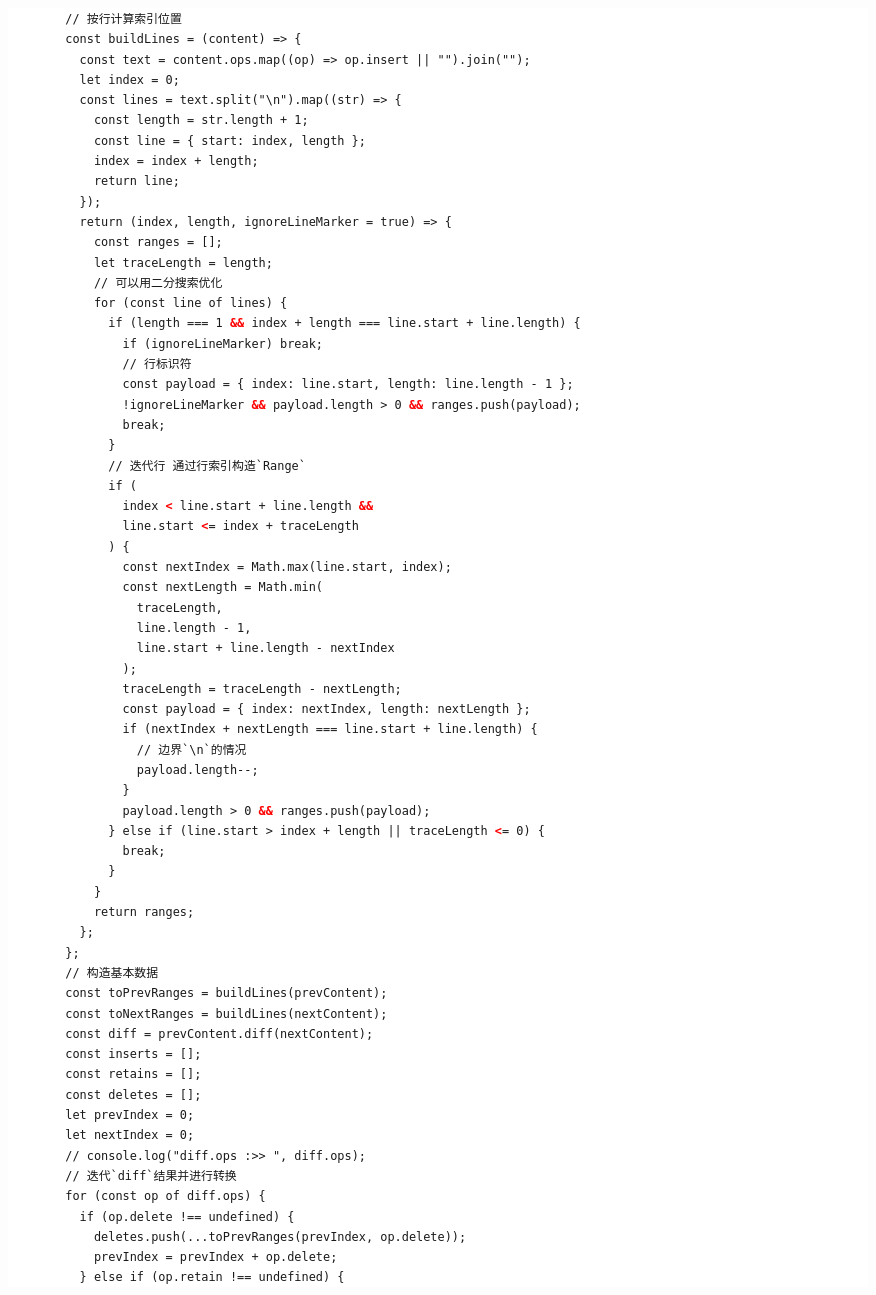 ```html
        // 按行计算索引位置
        const buildLines = (content) => {
          const text = content.ops.map((op) => op.insert || "").join("");
          let index = 0;
          const lines = text.split("\n").map((str) => {
            const length = str.length + 1;
            const line = { start: index, length };
            index = index + length;
            return line;
          });
          return (index, length, ignoreLineMarker = true) => {
            const ranges = [];
            let traceLength = length;
            // 可以用二分搜索优化
            for (const line of lines) {
              if (length === 1 && index + length === line.start + line.length) {
                if (ignoreLineMarker) break;
                // 行标识符
                const payload = { index: line.start, length: line.length - 1 };
                !ignoreLineMarker && payload.length > 0 && ranges.push(payload);
                break;
              }
              // 迭代行 通过行索引构造`Range`
              if (
                index < line.start + line.length &&
                line.start <= index + traceLength
              ) {
                const nextIndex = Math.max(line.start, index);
                const nextLength = Math.min(
                  traceLength,
                  line.length - 1,
                  line.start + line.length - nextIndex
                );
                traceLength = traceLength - nextLength;
                const payload = { index: nextIndex, length: nextLength };
                if (nextIndex + nextLength === line.start + line.length) {
                  // 边界`\n`的情况
                  payload.length--;
                }
                payload.length > 0 && ranges.push(payload);
              } else if (line.start > index + length || traceLength <= 0) {
                break;
              }
            }
            return ranges;
          };
        };
        // 构造基本数据
        const toPrevRanges = buildLines(prevContent);
        const toNextRanges = buildLines(nextContent);
        const diff = prevContent.diff(nextContent);
        const inserts = [];
        const retains = [];
        const deletes = [];
        let prevIndex = 0;
        let nextIndex = 0;
        // console.log("diff.ops :>> ", diff.ops);
        // 迭代`diff`结果并进行转换
        for (const op of diff.ops) {
          if (op.delete !== undefined) {
            deletes.push(...toPrevRanges(prevIndex, op.delete));
            prevIndex = prevIndex + op.delete;
          } else if (op.retain !== undefined) {
```
